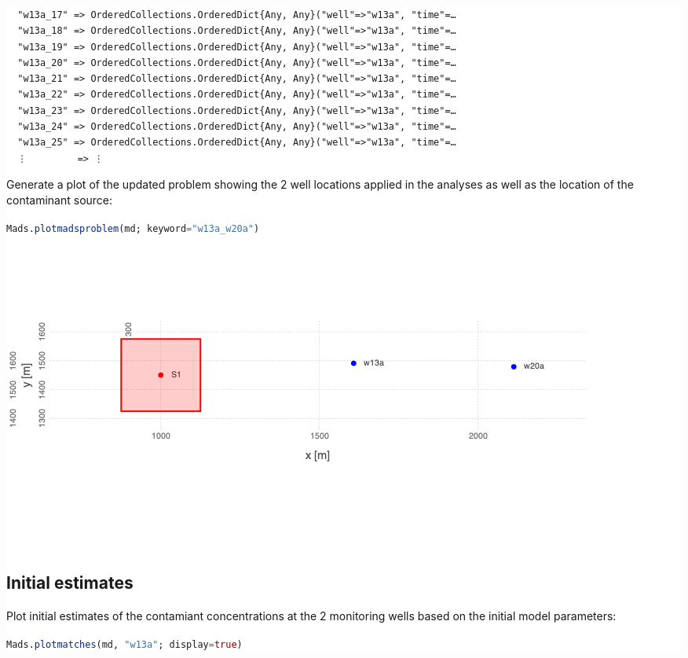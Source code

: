       "w13a_17" => OrderedCollections.OrderedDict{Any, Any}("well"=>"w13a", "time"=…
      "w13a_18" => OrderedCollections.OrderedDict{Any, Any}("well"=>"w13a", "time"=…
      "w13a_19" => OrderedCollections.OrderedDict{Any, Any}("well"=>"w13a", "time"=…
      "w13a_20" => OrderedCollections.OrderedDict{Any, Any}("well"=>"w13a", "time"=…
      "w13a_21" => OrderedCollections.OrderedDict{Any, Any}("well"=>"w13a", "time"=…
      "w13a_22" => OrderedCollections.OrderedDict{Any, Any}("well"=>"w13a", "time"=…
      "w13a_23" => OrderedCollections.OrderedDict{Any, Any}("well"=>"w13a", "time"=…
      "w13a_24" => OrderedCollections.OrderedDict{Any, Any}("well"=>"w13a", "time"=…
      "w13a_25" => OrderedCollections.OrderedDict{Any, Any}("well"=>"w13a", "time"=…
      ⋮         => ⋮




Generate a plot of the updated problem showing the 2 well locations applied in the analyses as well as the location of the contaminant source:


```julia
Mads.plotmadsproblem(md; keyword="w13a_w20a")
```


    
![png](contamination_files/contamination_13_0.png)
    


    

## Initial estimates

Plot initial estimates of the contamiant concentrations at the 2 monitoring wells based on the initial model parameters: 


```julia
Mads.plotmatches(md, "w13a"; display=true)
```
